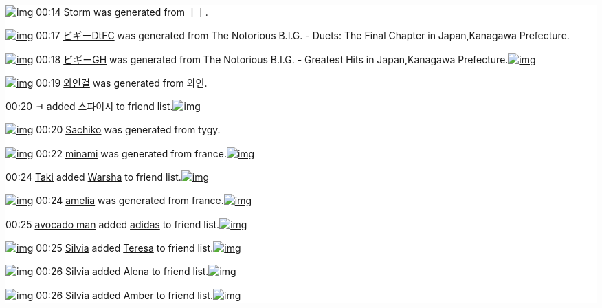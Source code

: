 [![img](http://www.deviantsart.com/1gvc9oo.png)](http://www.barcodekanojo.com/kanojo/3082996/Storm) 00:14 [Storm](http://www.barcodekanojo.com/kanojo/3082996/Storm) was generated from ㅣㅣ.

[![img](http://www.deviantsart.com/gk3kaq.png)](http://www.barcodekanojo.com/kanojo/3082997/%E3%83%93%E3%82%AE%E3%83%BCDtFC) 00:17 [ビギーDtFC](http://www.barcodekanojo.com/kanojo/3082997/%E3%83%93%E3%82%AE%E3%83%BCDtFC) was generated from The Notorious B.I.G. - Duets: The Final Chapter in Japan,Kanagawa Prefecture.

[![img](http://www.deviantsart.com/82j3ld.png)](http://www.barcodekanojo.com/kanojo/3082998/%E3%83%93%E3%82%AE%E3%83%BCGH) 00:18 [ビギーGH](http://www.barcodekanojo.com/kanojo/3082998/%E3%83%93%E3%82%AE%E3%83%BCGH) was generated from The Notorious B.I.G. - Greatest Hits in Japan,Kanagawa Prefecture.[![img](http://www.deviantsart.com/1u5ua2u.jpeg)](http://www.barcodekanojo.com/product_images/barcode/2014045/1300300268/cd.jpg)

[![img](http://www.deviantsart.com/14rf52q.png)](http://www.barcodekanojo.com/kanojo/3082999/%EC%99%80%EC%9D%B8%EA%B1%B8) 00:19 [와인걸](http://www.barcodekanojo.com/kanojo/3082999/%EC%99%80%EC%9D%B8%EA%B1%B8) was generated from 와인.

00:20 [ㅋ](http://www.barcodekanojo.com/user/475300/%E3%85%8B) added [스파이시](http://www.barcodekanojo.com/kanojo/2984801/%EC%8A%A4%ED%8C%8C%EC%9D%B4%EC%8B%9C) to friend list.[![img](http://www.deviantsart.com/3oslf5k.png)](http://www.barcodekanojo.com/kanojo/2984801/%EC%8A%A4%ED%8C%8C%EC%9D%B4%EC%8B%9C)

[![img](http://www.deviantsart.com/1mbeh0u.png)](http://www.barcodekanojo.com/kanojo/3083000/Sachiko) 00:20 [Sachiko](http://www.barcodekanojo.com/kanojo/3083000/Sachiko) was generated from tygy.

[![img](http://www.deviantsart.com/5o0r1k.png)](http://www.barcodekanojo.com/kanojo/3083001/minami) 00:22 [minami](http://www.barcodekanojo.com/kanojo/3083001/minami) was generated from france.[![img](http://www.deviantsart.com/1vl178.jpeg)](http://www.barcodekanojo.com/product_images/barcode/5823644/1407511277/50x50xfrance.jpg,qw=88,ah=88.pagespeed.ic.xJb0A9v-WN.jpg)

00:24 [Taki](http://www.barcodekanojo.com/user/480231/Taki) added [Warsha](http://www.barcodekanojo.com/kanojo/2448504/Warsha) to friend list.[![img](http://www.deviantsart.com/vhn9or.png)](http://www.barcodekanojo.com/kanojo/2448504/Warsha)

[![img](http://www.deviantsart.com/vaj2jt.png)](http://www.barcodekanojo.com/kanojo/3083002/amelia) 00:24 [amelia](http://www.barcodekanojo.com/kanojo/3083002/amelia) was generated from france.[![img](http://www.deviantsart.com/1vl178.jpeg)](http://www.barcodekanojo.com/product_images/barcode/5823646/1407511424/50x50xfrance.jpg,qw=88,ah=88.pagespeed.ic.xJb0A9v-WN.jpg)

00:25 [avocado man](http://www.barcodekanojo.com/user/480582/avocado%20man) added [adidas](http://www.barcodekanojo.com/kanojo/2836906/adidas) to friend list.[![img](http://www.deviantsart.com/19otddl.png)](http://www.barcodekanojo.com/kanojo/2836906/adidas)

[![img](http://www.deviantsart.com/23tqlq0.jpeg)](http://www.barcodekanojo.com/user/323279/Silvia) 00:25 [Silvia](http://www.barcodekanojo.com/user/323279/Silvia) added [Teresa](http://www.barcodekanojo.com/kanojo/2566933/Teresa) to friend list.[![img](http://www.deviantsart.com/2vr7hu0.png)](http://www.barcodekanojo.com/kanojo/2566933/Teresa)

[![img](http://www.deviantsart.com/23tqlq0.jpeg)](http://www.barcodekanojo.com/user/323279/Silvia) 00:26 [Silvia](http://www.barcodekanojo.com/user/323279/Silvia) added [Alena](http://www.barcodekanojo.com/kanojo/2442881/Alena) to friend list.[![img](http://www.deviantsart.com/2jl29m2.png)](http://www.barcodekanojo.com/kanojo/2442881/Alena)

[![img](http://www.deviantsart.com/23tqlq0.jpeg)](http://www.barcodekanojo.com/user/323279/Silvia) 00:26 [Silvia](http://www.barcodekanojo.com/user/323279/Silvia) added [Amber](http://www.barcodekanojo.com/kanojo/2444965/Amber) to friend list.[![img](http://www.deviantsart.com/2bsmgrf.png)](http://www.barcodekanojo.com/kanojo/2444965/Amber)
